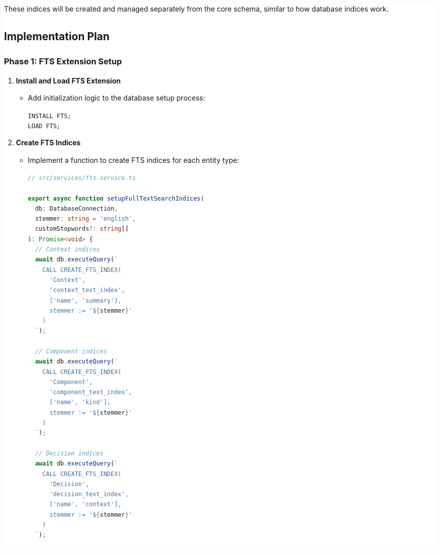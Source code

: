 These indices will be created and managed separately from the core schema, similar to how database indices work.

## Implementation Plan

### Phase 1: FTS Extension Setup

1. **Install and Load FTS Extension**
   - Add initialization logic to the database setup process:

     ```sql
     INSTALL FTS;
     LOAD FTS;
     ```

2. **Create FTS Indices**
   - Implement a function to create FTS indices for each entity type:

     ```typescript
     // src/services/fts.service.ts
     
     export async function setupFullTextSearchIndices(
       db: DatabaseConnection,
       stemmer: string = 'english',
       customStopwords?: string[]
     ): Promise<void> {
       // Context indices
       await db.executeQuery(`
         CALL CREATE_FTS_INDEX(
           'Context', 
           'context_text_index', 
           ['name', 'summary'],
           stemmer := '${stemmer}'
         )
       `);
       
       // Component indices
       await db.executeQuery(`
         CALL CREATE_FTS_INDEX(
           'Component', 
           'component_text_index', 
           ['name', 'kind'],
           stemmer := '${stemmer}'
         )
       `);
       
       // Decision indices
       await db.executeQuery(`
         CALL CREATE_FTS_INDEX(
           'Decision', 
           'decision_text_index', 
           ['name', 'context'],
           stemmer := '${stemmer}'
         )
       `);
       